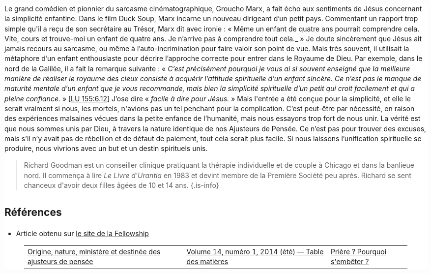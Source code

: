 Le grand comédien et pionnier du sarcasme cinématographique, Groucho Marx, a fait écho aux sentiments de Jésus concernant la simplicité enfantine. Dans le film Duck Soup, Marx incarne un nouveau dirigeant d’un petit pays. Commentant un rapport trop simple qu'il a reçu de son secrétaire au Trésor, Marx dit avec ironie : « Même un enfant de quatre ans pourrait comprendre cela. Vite, cours et trouve-moi un enfant de quatre ans. Je n’arrive pas à comprendre tout cela._ » Je doute sincèrement que Jésus ait jamais recours au sarcasme, ou même à l’auto-incrimination pour faire valoir son point de vue. Mais très souvent, il utilisait la métaphore d’un enfant enthousiaste pour décrire l’approche correcte pour entrer dans le Royaume de Dieu. Par exemple, dans le nord de la Galilée, il a fait la remarque suivante : « _C’est précisément pourquoi je vous ai si souvent enseigné que la meilleure manière de réaliser le royaume des cieux consiste à acquérir l’attitude spirituelle d’un enfant sincère. Ce n’est pas le manque de maturité mentale d’un enfant que je vous recommande, mais bien la simplicité spirituelle d’un petit qui croit facilement et qui a pleine confiance._ » <a id="a51_1176"></a>[[LU 155:6.12](/fr/The_Urantia_Book/155#p6_12)] J’ose dire « _facile à dire pour Jésus._ » Mais l'entrée a été conçue pour la simplicité, et elle le serait vraiment si nous, les mortels, n'avions pas un tel penchant pour la complication. C’est peut-être par nécessité, en raison des expériences malsaines vécues dans la petite enfance de l’humanité, mais nous essayons trop fort de nous unir. La vérité est que nous sommes unis par Dieu, à travers la nature identique de nos Ajusteurs de Pensée. Ce n’est pas pour trouver des excuses, mais s’il n’y avait pas de rébellion et de défaut de paiement, tout cela serait plus facile. Si nous laissons l’unification spirituelle se produire, nous vivrions avec un but et un destin spirituels unis. 

> Richard Goodman est un conseiller clinique pratiquant la thérapie individuelle et de couple à Chicago et dans la banlieue nord. Il commença à lire _Le Livre d'Urantia_ en 1983 et devint membre de la Première Société peu après. Richard se sent chanceux d'avoir deux filles âgées de 10 et 14 ans. 
{.is-info}

## Références

- Article obtenu sur [le site de la Fellowship](https://urantia-book.org/archive/newsletters/herald/)



<figure class="table chapter-navigator">
  <table>
    <tbody>
      <tr>
        <td>
        <a href="/fr/article/David_Glass/Origin_Nature_Ministry_and_Destiny_of_Thought_Adjusters">
          <span class="mdi mdi-arrow-left-drop-circle"></span><span class="pl-2">Origine, nature, ministère et destinée des ajusteurs de pensée</span>
        </a>
        </td>
        <td>
        <a href="/fr/index/articles_herald#volume-14-numéro-1-2014-été">
          <span class="mdi mdi-book-open-variant"></span><span class="pl-2">Volume 14, numéro 1, 2014 (été) — Table des matières</span>
        </a>
        </td>
        <td>
        <a href="/fr/article/Linda_Buselli/Prayer_Why_Bother">
          <span class="pr-2">Prière ? Pourquoi s'embêter ?</span><span class="mdi mdi-arrow-right-drop-circle"></span>
        </a>
        </td>
      </tr>
    </tbody>
  </table>
</figure>
